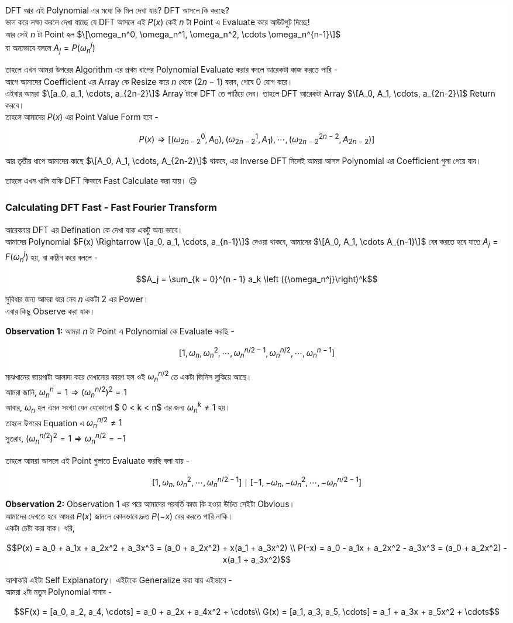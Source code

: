 DFT আর এই Polynomial এর মধ্যে কি মিল দেখা যায়? DFT আসলে কি করছে?      
ভাল করে লক্ষ্য করলে দেখা যাচ্ছে যে DFT আসলে এই $P(x)$ কেই $n$ টা Point এ Evaluate করে আউটপুট দিচ্ছে!   
আর সেই $n$ টা Point হল $\[\omega_n^0, \omega_n^1, \omega_n^2, \cdots \omega_n^{n-1}\]$    
বা অন্যভাবে বললে $A_j = P(\omega_n^j)$     

তাহলে এখন আমরা উপরের Algorithm এর প্রথম ধাপের Polynomial Evaluate করার বদলে আরেকটা কাজ করতে পারি -      
আগে আমাদের Coefficient এর Array কে Resize করে $n$ থেকে $(2n-1)$ করব, শেষে $0$ যোগ করে।     
এইবার আমরা $\[a_0, a_1, \cdots, a_{2n-2}\]$ Array টাকে DFT তে পাঠিয়ে দেব। তাহলে DFT আরেকটা Array $\[A_0, A_1, \cdots, a_{2n-2}\]$ Return করবে।          
তাহলে আমাদের $P(x)$ এর Point Value Form হবে -  

$$P(x) \Rightarrow [(\omega_{2n-2}^0, A_0), (\omega_{2n-2}^1, A_1), \cdots, (\omega_{2n-2}^{2n-2}, A_{2n-2})]$$    

আর তৃতীয় ধাপে আমাদের কাছে $\[A_0, A_1, \cdots, A_{2n-2}\]$ থাকবে, এর Inverse DFT নিলেই আমরা আসল Polynomial এর  Coefficient গুলা পেয়ে যাব।     

তাহলে এখন খালি বাকি DFT কিভাবে Fast Calculate করা যায়। :wink:

### **Calculating DFT Fast - Fast Fourier Transform**
আরেকবার DFT এর Defination কে দেখা যাক একটু অন্য ভাবে।    
আমাদের Polynomial $F(x) \Rightarrow \[a_0, a_1, \cdots, a_{n-1}\]$ দেওয়া থাকবে, আমাদের $\[A_0, A_1, \cdots A_{n-1}\]$ বের করতে হবে যাতে $A_j = F(\omega_n^j)$ হয়, বা কঠিন করে বললে -    

$$A_j = \sum_{k = 0}^{n - 1} a_k \left ({\omega_n^j}\right)^k$$

সুবিধার জন্য আমরা ধরে নেব $n$ একটা $2$ এর Power।     
এবার কিছু Observe করা যাক।      

**Observation 1:** আমরা $n$ টা Point এ Polynomial কে Evaluate করছি -

$$[1, \omega_n, \omega_n^2, \cdots, \omega_n^{n/2 - 1}, \omega_n^{n/2}, \cdots, \omega_n^{n-1}]$$     

মাঝখানের জায়গাটা আলাদা করে দেখানোর কারণ হল ওই $\omega_n^{n/2}$ তে একটা জিনিস লুকিয়ে আছে।     
আমরা জানি, $\omega_n^n = 1 \Rightarrow \left(\omega_n^{n/2}\right)^2 = 1$     
আবার, $\omega_n$ হল এমন সংখ্যা যেন যেকোনো $ 0 < k < n$ এর জন্য $\omega_n^k \not = 1$ হয়।      
তাহলে উপরের Equation এ $\omega_n^{n/2} \not = 1$      
সুতরাং, $\left(\omega_n^{n/2}\right)^2 = 1 \Rightarrow \omega_n^{n/2} = -1$    

তাহলে আমরা আসলে এই Point গুলাতে Evaluate করছি বলা যায় -     

$$[1, \omega_n, \omega_n^2, \cdots, \omega_n^{n/2 - 1}] \mid [-1, -\omega_n, -\omega_n^2, \cdots, -\omega_n^{n/2 - 1}]$$  

**Observation 2:** Observation 1 এর পরে আমাদের পরবর্তি কাজ কি হওয়া উচিত সেইটা Obvious।        
আমাদের দেখতে হবে আমরা $P(x)$ জানলে কোনভাবে দ্রুত $P(-x)$ বের করতে পারি নাকি।         
একটা চেষ্টা করা যাক। ধরি,  

$$P(x) = a_0 + a_1x + a_2x^2 + a_3x^3 = (a_0 + a_2x^2) + x(a_1 + a_3x^2) \\  P(-x) = a_0 - a_1x + a_2x^2 - a_3x^3 = (a_0 + a_2x^2) - x(a_1 + a_3x^2)$$  

আশাকরি এইটা Self Explanatory। এইটাকে Generalize করা যায় এইভাবে -     
আমরা ২টা নতুন Polynomial বানাব -    

$$F(x) = [a_0, a_2, a_4, \cdots] = a_0 + a_2x + a_4x^2 + \cdots\\
G(x) = [a_1, a_3, a_5, \cdots] = a_1 + a_3x + a_5x^2 + \cdots$$   

